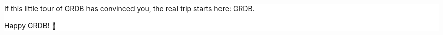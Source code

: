 
If this little tour of GRDB has convinced you, the real trip starts here: [GRDB].

Happy GRDB! :gift:

[Concurrency Guide]: https://swiftpackageindex.com/groue/GRDB.swift/documentation/grdb/concurrency
[Core Data]: https://developer.apple.com/documentation/coredata
[DatabasePool]: https://swiftpackageindex.com/groue/GRDB.swift/documentation/grdb/databasepool
[Diesel]: http://diesel.rs
[FCModel]: https://github.com/marcoarment/FCModel
[ValueObservation]: https://swiftpackageindex.com/groue/GRDB.swift/documentation/grdb/valueobservation
[Fluent]: https://github.com/vapor/fluent
[FMDB]: https://github.com/ccgus/fmdb
[GRDB]: https://github.com/groue/GRDB.swift
[PersistableRecord]: ../README.md#records
[Realm]: http://realm.io
[FetchableRecord]: ../README.md#records
[SQLite.swift]: https://github.com/stephencelis/SQLite.swift
[StORM]: https://www.perfect.org/docs/StORM.html
[Swift-Kuery]: https://github.com/IBM-Swift/Swift-Kuery
[TableRecord]: ../README.md#records
[query interface]: ../README.md#the-query-interface
[associations]: AssociationsBasics.md
[Codable records]: ../README.md#codable-records
[records]: ../README.md#records
[SQL interpolation]: SQLInterpolation.md

